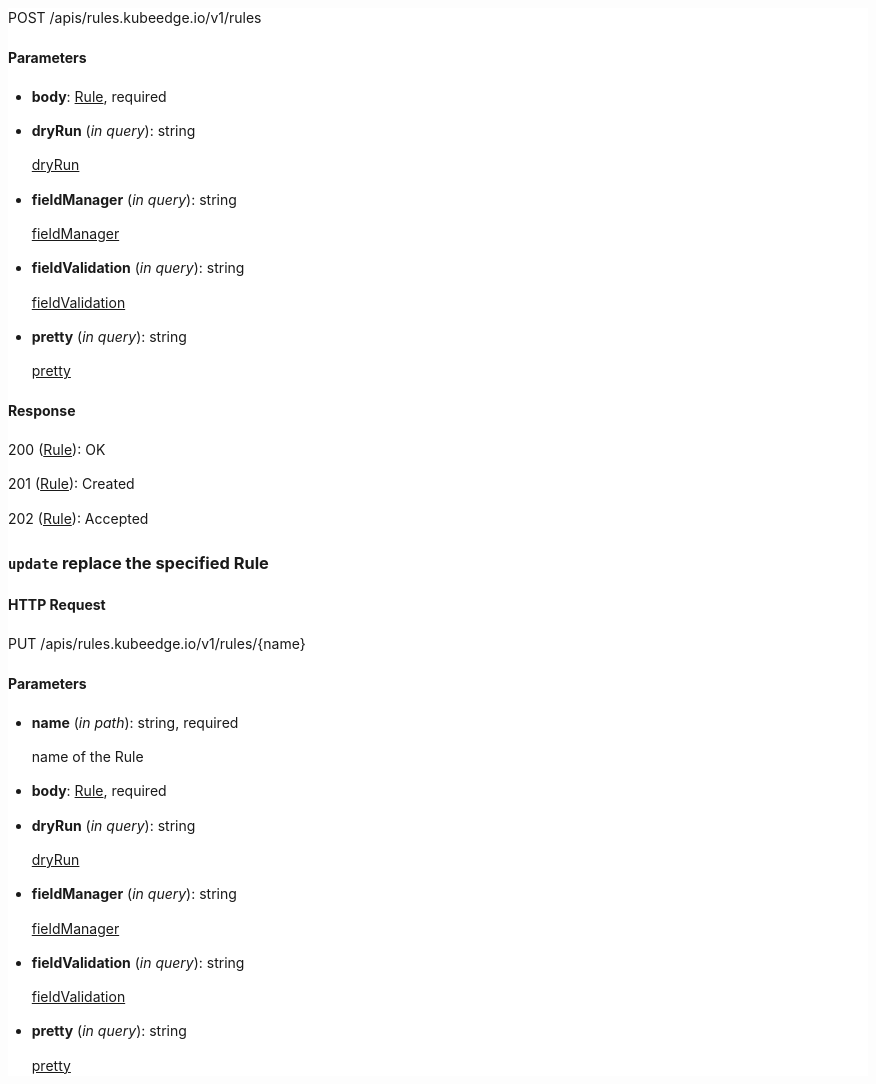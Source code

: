 POST /apis/rules.kubeedge.io/v1/rules

#### Parameters

- **body**: [Rule](../rules-resources/rule-v1#rule), required

  

- **dryRun** (*in query*): string

  [dryRun](../common-parameter/common-parameters#dryrun)

- **fieldManager** (*in query*): string

  [fieldManager](../common-parameter/common-parameters#fieldmanager)

- **fieldValidation** (*in query*): string

  [fieldValidation](../common-parameter/common-parameters#fieldvalidation)

- **pretty** (*in query*): string

  [pretty](../common-parameter/common-parameters#pretty)

#### Response

200 ([Rule](../rules-resources/rule-v1#rule)): OK

201 ([Rule](../rules-resources/rule-v1#rule)): Created

202 ([Rule](../rules-resources/rule-v1#rule)): Accepted

### `update` replace the specified Rule

#### HTTP Request

PUT /apis/rules.kubeedge.io/v1/rules/{name}

#### Parameters

- **name** (*in path*): string, required

  name of the Rule

- **body**: [Rule](../rules-resources/rule-v1#rule), required

  

- **dryRun** (*in query*): string

  [dryRun](../common-parameter/common-parameters#dryrun)

- **fieldManager** (*in query*): string

  [fieldManager](../common-parameter/common-parameters#fieldmanager)

- **fieldValidation** (*in query*): string

  [fieldValidation](../common-parameter/common-parameters#fieldvalidation)

- **pretty** (*in query*): string

  [pretty](../common-parameter/common-parameters#pretty)
